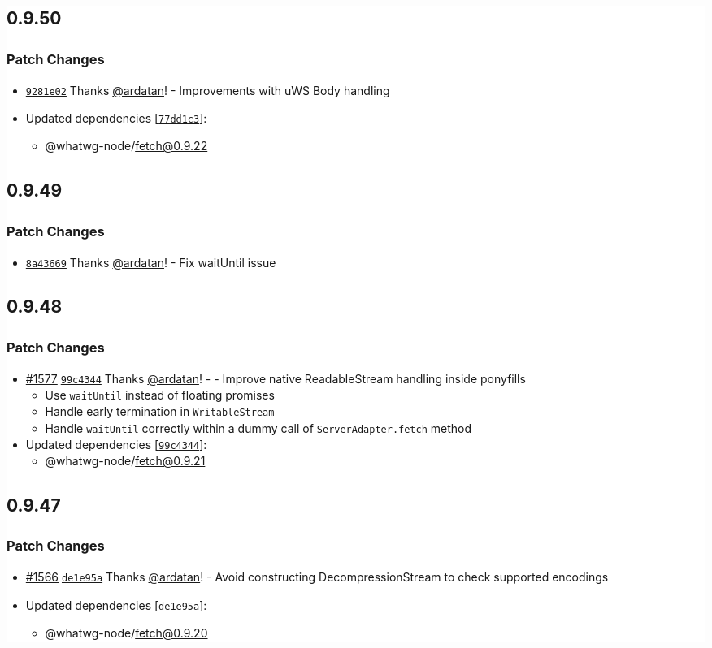 ## 0.9.50

### Patch Changes

- [`9281e02`](https://github.com/ardatan/whatwg-node/commit/9281e021282a43a3dda8c8a5c9647d340b28698e)
  Thanks [@ardatan](https://github.com/ardatan)! - Improvements with uWS Body handling

- Updated dependencies
  [[`77dd1c3`](https://github.com/ardatan/whatwg-node/commit/77dd1c3acde29aeb828b6eb37b6fbdbb47a16c57)]:
  - @whatwg-node/fetch@0.9.22

## 0.9.49

### Patch Changes

- [`8a43669`](https://github.com/ardatan/whatwg-node/commit/8a4366984a1854e93251e43711a1c50541818e9f)
  Thanks [@ardatan](https://github.com/ardatan)! - Fix waitUntil issue

## 0.9.48

### Patch Changes

- [#1577](https://github.com/ardatan/whatwg-node/pull/1577)
  [`99c4344`](https://github.com/ardatan/whatwg-node/commit/99c4344ec82717be079e725538a532a827fbef82)
  Thanks [@ardatan](https://github.com/ardatan)! - - Improve native ReadableStream handling inside
  ponyfills
  - Use `waitUntil` instead of floating promises
  - Handle early termination in `WritableStream`
  - Handle `waitUntil` correctly within a dummy call of `ServerAdapter.fetch` method
- Updated dependencies
  [[`99c4344`](https://github.com/ardatan/whatwg-node/commit/99c4344ec82717be079e725538a532a827fbef82)]:
  - @whatwg-node/fetch@0.9.21

## 0.9.47

### Patch Changes

- [#1566](https://github.com/ardatan/whatwg-node/pull/1566)
  [`de1e95a`](https://github.com/ardatan/whatwg-node/commit/de1e95a8eb107083e638aa8472089b96b33bbe4a)
  Thanks [@ardatan](https://github.com/ardatan)! - Avoid constructing DecompressionStream to check
  supported encodings

- Updated dependencies
  [[`de1e95a`](https://github.com/ardatan/whatwg-node/commit/de1e95a8eb107083e638aa8472089b96b33bbe4a)]:
  - @whatwg-node/fetch@0.9.20
